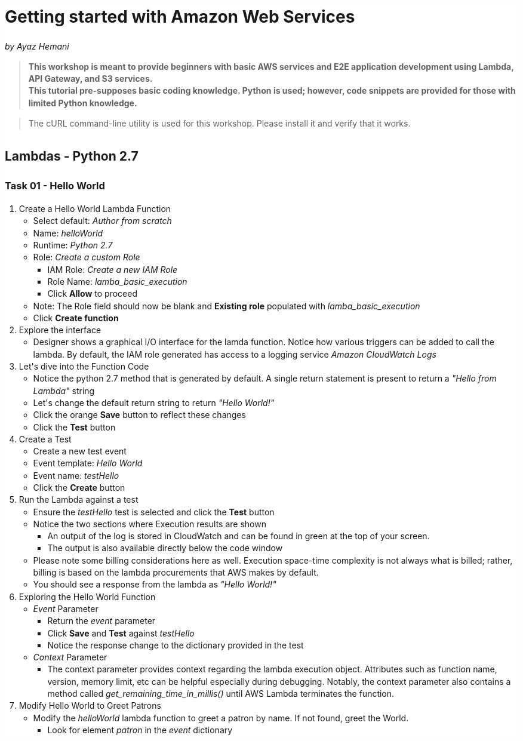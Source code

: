 # Getting started with Amazon Web Services
_by Ayaz Hemani_

> **This workshop is meant to provide beginners with basic AWS services and E2E application development using Lambda, API Gateway, and S3 services.**  
> **This tutorial pre-supposes basic coding knowledge. Python is used; however, code snippets are provided for those with limited Python knowledge.**

> The cURL command-line utility is used for this workshop. Please install it and verify that it works.

## Lambdas - Python 2.7

### Task 01 - Hello World

1. Create a Hello World Lambda Function
    * Select default: _Author from scratch_
    * Name: _helloWorld_
    * Runtime: _Python 2.7_
    * Role: _Create a custom Role_
        * IAM Role: _Create a new IAM Role_
        * Role Name: _lamba\_basic\_execution_
        * Click **Allow** to proceed
    * Note: The Role field should now be blank and **Existing role** populated with  _lamba\_basic\_execution_
    * Click **Create function**
2. Explore the interface
    * Designer shows a graphical I/O interface for the lamda function. Notice how various triggers can be added to call the lambda. By default, the IAM role generated has access to a logging service _Amazon CloudWatch Logs_
3. Let's dive into the Function Code  
    * Notice the python 2.7 method that is generated by default. A single return statement is present to return a _"Hello from Lambda"_ string
    * Let's change the default return string to return _"Hello World!"_
    * Click the orange **Save** button to reflect these changes
    * Click the **Test** button
4. Create a Test
    * Create a new test event
    * Event template: _Hello World_
    * Event name: _testHello_
    * Click the **Create** button
5. Run the Lambda against a test
    * Ensure the _testHello_ test is selected and click the **Test** button
    * Notice the two sections where Execution results are shown
        * An output of the log is stored in CloudWatch and can be found in green at the top of your screen.
        * The output is also available directly below the code window
    * Please note some billing considerations here as well. Execution space-time complexity is not always what is billed; rather, billing is based on the lambda procurements that AWS makes by default.
    * You should see a response from the lambda as _"Hello World!"_
6. Exploring the Hello World Function
    * _Event_ Parameter
        * Return the _event_ parameter
        * Click **Save** and **Test** against _testHello_  
        * Notice the response change to the dictionary provided in the test
    * _Context_ Parameter
        * The context parameter provides context regarding the lambda execution object. Attributes such as function name, version, memory limit, etc can be helpful especially during debugging. Notably, the context parameter also contains a method called _get\_remaining\_time\_in\_millis()_ until AWS Lambda terminates the function.
7.  Modify Hello World to Greet Patrons
    * Modify the _helloWorld_ lambda function to greet a patron by name. If not found, greet the World.
        * Look for element _patron_ in the _event_ dictionary  